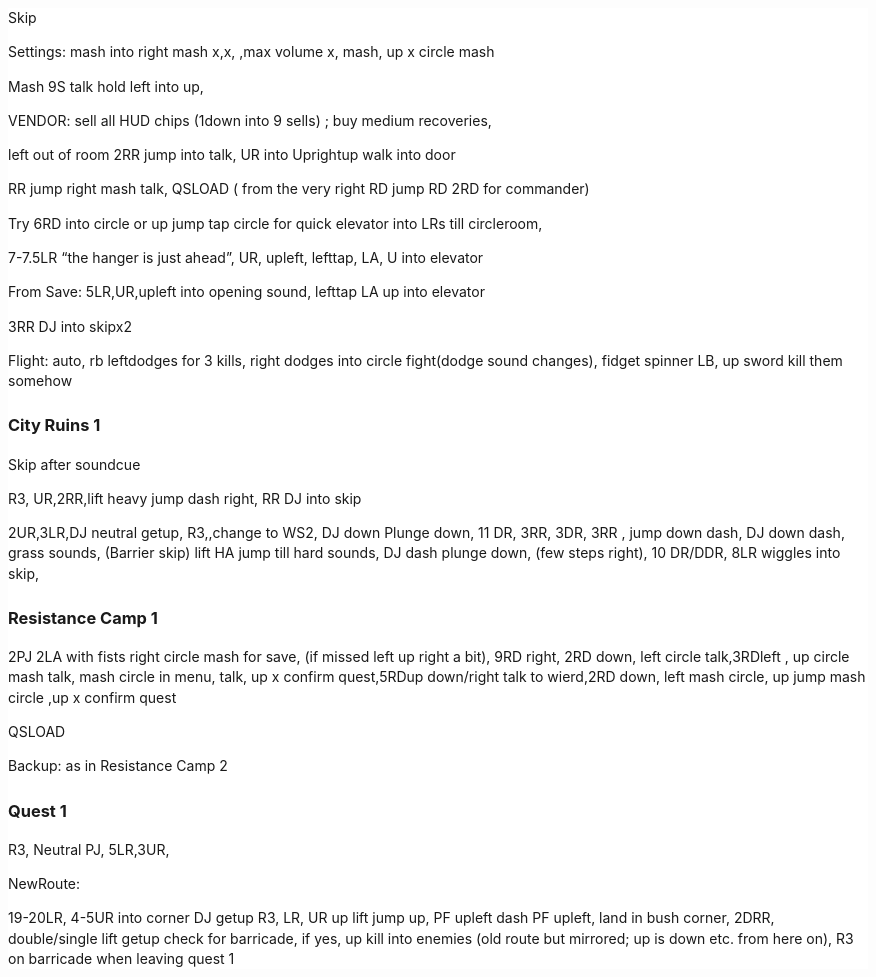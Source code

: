 Skip

Settings: mash into right mash x,x, ,max volume x, mash, up x circle
mash

Mash 9S talk hold left into up,

VENDOR: sell all HUD chips (1down into 9 sells) ; buy medium recoveries,

left out of room 2RR jump into talk, UR into Uprightup walk into door

RR jump right mash talk, QSLOAD ( from the very right RD jump RD 2RD for
commander)

Try 6RD into circle or up jump tap circle for quick elevator into LRs
till circleroom,

7-7.5LR “the hanger is just ahead”, UR, upleft, lefttap, LA, U into
elevator

From Save: 5LR,UR,upleft into opening sound, lefttap LA up into elevator

3RR DJ into skipx2

Flight: auto, rb leftdodges for 3 kills, right dodges into circle
fight(dodge sound changes), fidget spinner LB, up sword kill them
somehow

### City Ruins 1

Skip after soundcue

R3, UR,2RR,lift heavy jump dash right, RR DJ into skip

2UR,3LR,DJ neutral getup, R3,,change to WS2, DJ down Plunge down, 11 DR,
3RR, 3DR, 3RR , jump down dash, DJ down dash, grass sounds, (Barrier
skip) lift HA jump till hard sounds, DJ dash plunge down, (few steps
right), 10 DR/DDR, 8LR wiggles into skip,

### Resistance Camp 1

2PJ 2LA with fists right circle mash for save, (if missed left up right
a bit), 9RD right, 2RD down, left circle talk,3RDleft , up circle mash
talk, mash circle in menu, talk, up x confirm quest,5RDup down/right
talk to wierd,2RD down, left mash circle, up jump mash circle ,up x
confirm quest

QSLOAD

Backup: as in Resistance Camp 2

### Quest 1

R3, Neutral PJ, 5LR,3UR,

NewRoute:

19-20LR, 4-5UR into corner DJ getup R3, LR, UR up lift jump up, PF
upleft dash PF upleft, land in bush corner, 2DRR, double/single lift
getup check for barricade, if yes, up kill into enemies (old route but
mirrored; up is down etc. from here on), R3 on barricade when leaving
quest 1
